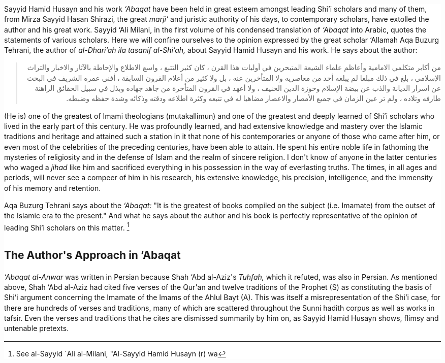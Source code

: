 Sayyid Hamid Husayn and his work *‘Abaqat* have been held in great
esteem amongst leading Shi’i scholars and many of them, from Mirza
Sayyid Hasan Shirazi, the great *marji’* and juristic authority of his
days, to contemporary scholars, have extolled the author and his great
work. Sayyid ‘Ali Milani, in the first volume of his condensed
translation of *‘Abaqat* into Arabic, quotes the statements of various
scholars. Here we will confine ourselves to the opinion expressed by the
great scholar ‘Allamah Aqa Buzurg Tehrani, the author of *al-­Dhari’ah
ila tasanif al-­Shi’ah,* about Sayyid Hamid Husayn and his work. He says
about the author:

<blockquote dir="rtl">
  <p>
من أكابر متكلمي الامامية وأعاظم علماء الشيعة المتبحرين في أوليات هذا
القرن ، كان كثير التتبع ، واسع الاطلاع والإحاطة بالآثار والاخبار
والتراث الإسلامي ، بلغ في ذلك مبلغا لم يبلغه أحد من معاصريه ولا
المتأخرين عنه ، بل ولا كثير من أعلام القرون السابقة ، أفنى عمره الشريف
في البحث عن اسرار الديانة والذب عن بيضة الإسلام وحوزة الدين الحنيف ،
ولا أعهد في القرون المتأخرة من جاهد جهاده وبذل في سبيل الحقائق الراهنة
طارفه وتلاده ، ولم تر عين الزمان في جميع الأمصار والاعصار مضاهيا له في
تتبعه وكثرة اطلاعه ودقته وذكائه وشدة حفظه وضبطه.
  </p>
</blockquote>

(He is) one of the greatest of Imami theologians (mutakallimun) and one
of the greatest and deeply learned of Shi’i scholars who lived in the
early part of this century. He was profoundly learned, and had extensive
knowledge and mastery over the Islamic traditions and heritage and
attained such a station in it that none of his contemporaries or anyone
of those who came after him, or even most of the celebrities of the
preceding centuries, have been able to attain. He spent his entire noble
life in fathoming the mysteries of religiosity and in the defense of
Islam and the realm of sincere religion. I don't know of anyone in the
latter centuries who waged a *jihad* like him and sacrificed everything
in his possession in the way of everlasting truths. The times, in all
ages and periods, will never see a compeer of him in his research, his
extensive knowledge, his precision, intelligence, and the immensity of
his memory and retention.

Aqa Buzurg Tehrani says about the *‘Abaqat:* "It is the greatest of
books compiled on the subject (i.e. Imamate) from the outset of the
Islamic era to the present." And what he says about the author and his
book is perfectly representative of the opinion of leading Shi’i
scholars on this matter. [^15]

The Author's Approach in ‘Abaqat
--------------------------------

*‘Abaqat al-Anwar* was written in Persian because Shah ‘Abd al-Aziz's
*Tuhfah,* which it refuted, was also in Persian. As mentioned above,
Shah ‘Abd al-Aziz had cited five verses of the Qur'an and twelve
traditions of the Prophet (S) as constituting the basis of Shi’i
argument concerning the Imamate of the Imams of the Ahlul Bayt (A). This
was itself a misrepresentation of the Shi’i case, for there are hundreds
of verses and traditions, many of which are scattered throughout the
Sunni hadith corpus as well as works in tafsir. Even the verses and
traditions that he cites are dismissed summarily by him on, as Sayyid
Hamid Husayn shows, flimsy and untenable pretexts.


[^1]: Al-Sayyid \`Abd al-Aziz al-­Tabataba'i "Ahlul Bayt (A) fi
[^2]: Idem., "Mawqif al-­Shi\`ah min hajamat al-­khusum wa khulasah \`an
[^3]: This is the famous tradition, also mentioned in the narration
[^4]: Al-Bukhari in his Sahih (al-­Matba\`at al-­Khayriyyah, Egypt,
[^5]: Al-Tirmidhi, in his Sahih, ii, 297, records this tradition of the
[^6]: Al-Tirmidhi in his Sahih reports that once when the Prophet (S)
[^7]: Al-Hakim records this tradition of the Prophet (S) in his
[^8]: The following is one of its versions: من أراد ان ينظر إلى آدم في
[^9]: This is the following tradition: من ناصب عليا الخلافة فهو كافر.
[^10]: Al-­Muhibb al-Tabari narrates this tradition on the authority of
[^11]: Al-Bukhari mentions this tradition in his Sahih, "Kitab al-­jihad
[^12]: Al-Tirmidhi has recorded this tradition of the Prophet (S) in his
[^13]: Al-Nasa'i in Khasa'is, 40, reports this tradition on the
[^14]: Al-Hakim records this tradition of the Prophet (S) in his
[^15]: See al-Sayyid \`Ali al-­Milani, "Al-Sayyid Hamid Husayn (r) wa
